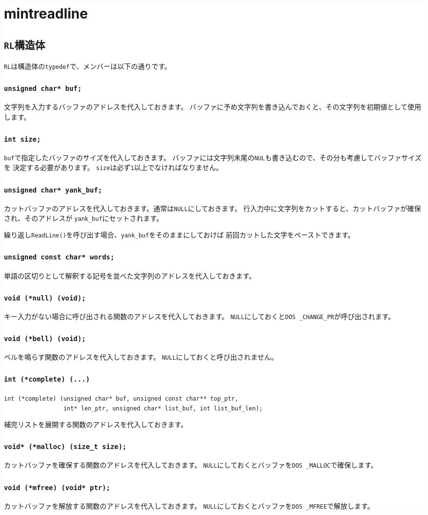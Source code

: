 # mintreadline

## `RL`構造体

`RL`は構造体の`typedef`で、メンバーは以下の通りです。

### `unsigned char* buf;`
文字列を入力するバッファのアドレスを代入しておきます。
バッファに予め文字列を書き込んでおくと、その文字列を初期値として使用します。

### `int size;`
`buf`で指定したバッファのサイズを代入しておきます。
バッファには文字列末尾の`NUL`も書き込むので、その分も考慮してバッファサイズを
決定する必要があります。
`size`は必ず`1`以上でなければなりません。

### `unsigned char* yank_buf;`
カットバッファのアドレスを代入しておきます。通常は`NULL`にしておきます。
行入力中に文字列をカットすると、カットバッファが確保され、そのアドレスが
`yank_buf`にセットされます。

繰り返し`ReadLine()`を呼び出す場合、`yank_buf`をそのままにしておけば
前回カットした文字をペーストできます。

### `unsigned const char* words;`
単語の区切りとして解釈する記号を並べた文字列のアドレスを代入しておきます。

### `void (*null) (void);`
キー入力がない場合に呼び出される関数のアドレスを代入しておきます。
`NULL`にしておくと`DOS _CHANGE_PR`が呼び出されます。

### `void (*bell) (void);`
ベルを鳴らす関数のアドレスを代入しておきます。
`NULL`にしておくと呼び出されません。

### `int (*complete) (...)`
```
int (*complete) (unsigned char* buf, unsigned const char** top_ptr,
                 int* len_ptr, unsigned char* list_buf, int list_buf_len);
```
補完リストを展開する関数のアドレスを代入しておきます。

### `void* (*malloc) (size_t size);`
カットバッファを確保する関数のアドレスを代入しておきます。
`NULL`にしておくとバッファを`DOS _MALLOC`で確保します。

### `void (*mfree) (void* ptr);`
カットバッファを解放する関数のアドレスを代入しておきます。
`NULL`にしておくとバッファを`DOS _MFREE`で解放します。
